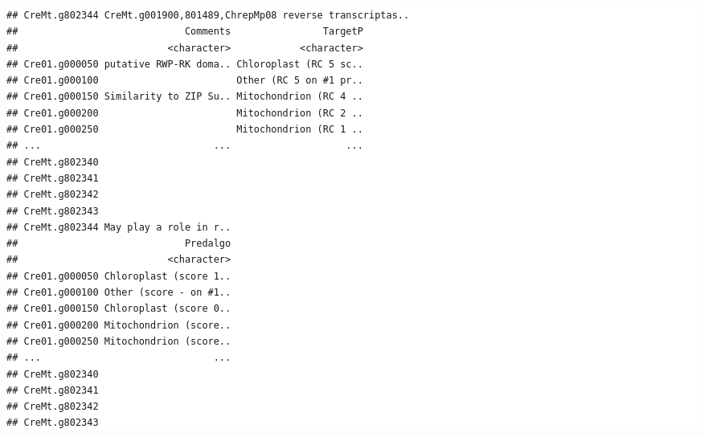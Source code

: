     ## CreMt.g802344 CreMt.g001900,801489,ChrepMp08 reverse transcriptas..
    ##                             Comments                TargetP
    ##                          <character>            <character>
    ## Cre01.g000050 putative RWP-RK doma.. Chloroplast (RC 5 sc..
    ## Cre01.g000100                        Other (RC 5 on #1 pr..
    ## Cre01.g000150 Similarity to ZIP Su.. Mitochondrion (RC 4 ..
    ## Cre01.g000200                        Mitochondrion (RC 2 ..
    ## Cre01.g000250                        Mitochondrion (RC 1 ..
    ## ...                              ...                    ...
    ## CreMt.g802340                                              
    ## CreMt.g802341                                              
    ## CreMt.g802342                                              
    ## CreMt.g802343                                              
    ## CreMt.g802344 May play a role in r..                       
    ##                             Predalgo
    ##                          <character>
    ## Cre01.g000050 Chloroplast (score 1..
    ## Cre01.g000100 Other (score - on #1..
    ## Cre01.g000150 Chloroplast (score 0..
    ## Cre01.g000200 Mitochondrion (score..
    ## Cre01.g000250 Mitochondrion (score..
    ## ...                              ...
    ## CreMt.g802340                       
    ## CreMt.g802341                       
    ## CreMt.g802342                       
    ## CreMt.g802343                       